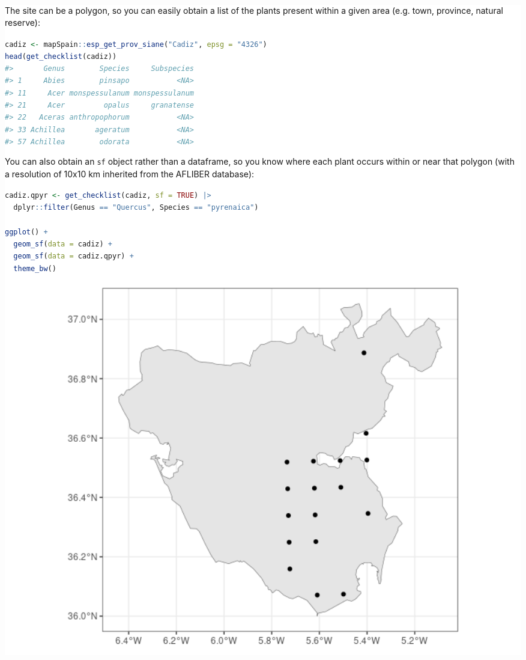 The site can be a polygon, so you can easily obtain a list of the plants
present within a given area (e.g. town, province, natural reserve):

``` r
cadiz <- mapSpain::esp_get_prov_siane("Cadiz", epsg = "4326")
head(get_checklist(cadiz))
#>       Genus        Species     Subspecies
#> 1     Abies        pinsapo           <NA>
#> 11     Acer monspessulanum monspessulanum
#> 21     Acer         opalus     granatense
#> 22   Aceras anthropophorum           <NA>
#> 33 Achillea       ageratum           <NA>
#> 57 Achillea        odorata           <NA>
```

You can also obtain an `sf` object rather than a dataframe, so you know
where each plant occurs within or near that polygon (with a resolution
of 10x10 km inherited from the AFLIBER database):

``` r
cadiz.qpyr <- get_checklist(cadiz, sf = TRUE) |> 
  dplyr::filter(Genus == "Quercus", Species == "pyrenaica")

ggplot() +
  geom_sf(data = cadiz) +
  geom_sf(data = cadiz.qpyr) +
  theme_bw()
```

<img src="man/figures/README-cadiz.qpyr-1.png" width="100%" />
